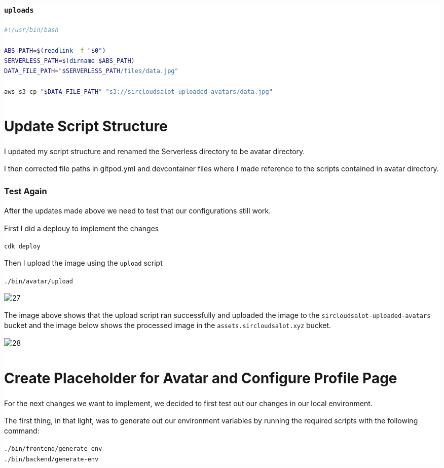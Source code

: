 ### `uploads`

```sh
#!/usr/bin/bash

ABS_PATH=$(readlink -f "$0")
SERVERLESS_PATH=$(dirname $ABS_PATH)
DATA_FILE_PATH="$SERVERLESS_PATH/files/data.jpg"

aws s3 cp "$DATA_FILE_PATH" "s3://sircloudsalot-uploaded-avatars/data.jpg"
```

# Update Script Structure

I updated my script structure and renamed the Serverless directory to be avatar directory.

I then corrected file paths in gitpod.yml and devcontainer files where I made reference to the scripts contained in avatar directory.

### Test Again

After the updates made above we need to test that our configurations still work.

First I did a deplouy to implement the changes 

```ts
cdk deploy
```

Then I upload the image using the `upload` script

```sh
./bin/avatar/upload
```

![27](https://github.com/ChigozieCO/aws-bootcamp-cruddur-2023/assets/107365067/0f346156-8e7c-4279-b66a-9cc1ca7e843e)

The image above shows that the upload script ran successfully and uploaded the image to the `sircloudsalot-uploaded-avatars` bucket and the image below shows the processed image in the `assets.sircloudsalot.xyz` bucket.

![28](https://github.com/ChigozieCO/aws-bootcamp-cruddur-2023/assets/107365067/f53eaf8c-4ed7-4dc4-9273-ce88c08cd529)


# Create Placeholder for Avatar and Configure Profile Page

For the next changes we want to implement, we decided to first test out our changes in our local environment. 

The first thing, in that light, was to generate out our environment variables by running the required scripts with the following command:

```sh
./bin/frontend/generate-env
./bin/backend/generate-env
```
